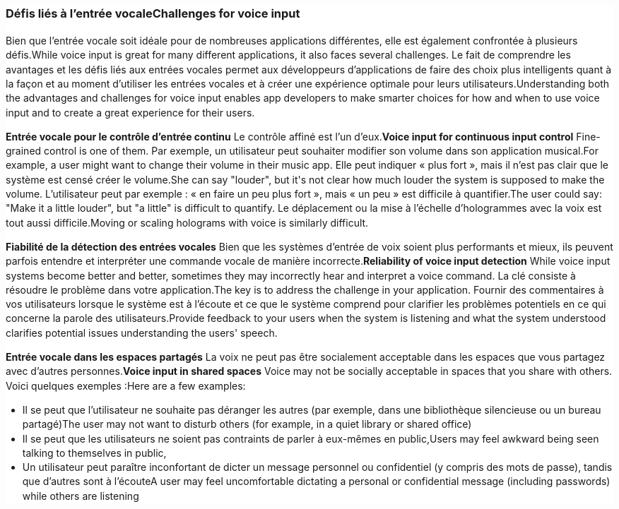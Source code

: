 ### <a name="challenges-for-voice-input"></a><span data-ttu-id="0c1e3-237">Défis liés à l’entrée vocale</span><span class="sxs-lookup"><span data-stu-id="0c1e3-237">Challenges for voice input</span></span>

<span data-ttu-id="0c1e3-238">Bien que l’entrée vocale soit idéale pour de nombreuses applications différentes, elle est également confrontée à plusieurs défis.</span><span class="sxs-lookup"><span data-stu-id="0c1e3-238">While voice input is great for many different applications, it also faces several challenges.</span></span> <span data-ttu-id="0c1e3-239">Le fait de comprendre les avantages et les défis liés aux entrées vocales permet aux développeurs d’applications de faire des choix plus intelligents quant à la façon et au moment d’utiliser les entrées vocales et à créer une expérience optimale pour leurs utilisateurs.</span><span class="sxs-lookup"><span data-stu-id="0c1e3-239">Understanding both the advantages and challenges for voice input enables app developers to make smarter choices for how and when to use voice input and to create a great experience for their users.</span></span>

<span data-ttu-id="0c1e3-240">**Entrée vocale pour le contrôle d’entrée continu** Le contrôle affiné est l’un d’eux.</span><span class="sxs-lookup"><span data-stu-id="0c1e3-240">**Voice input for continuous input control** Fine-grained control is one of them.</span></span> <span data-ttu-id="0c1e3-241">Par exemple, un utilisateur peut souhaiter modifier son volume dans son application musical.</span><span class="sxs-lookup"><span data-stu-id="0c1e3-241">For example, a user might want to change their volume in their music app.</span></span> <span data-ttu-id="0c1e3-242">Elle peut indiquer « plus fort », mais il n’est pas clair que le système est censé créer le volume.</span><span class="sxs-lookup"><span data-stu-id="0c1e3-242">She can say "louder", but it's not clear how much louder the system is supposed to make the volume.</span></span> <span data-ttu-id="0c1e3-243">L’utilisateur peut par exemple : « en faire un peu plus fort », mais « un peu » est difficile à quantifier.</span><span class="sxs-lookup"><span data-stu-id="0c1e3-243">The user could say: "Make it a little louder", but "a little" is difficult to quantify.</span></span> <span data-ttu-id="0c1e3-244">Le déplacement ou la mise à l’échelle d’hologrammes avec la voix est tout aussi difficile.</span><span class="sxs-lookup"><span data-stu-id="0c1e3-244">Moving or scaling holograms with voice is similarly difficult.</span></span> 

<span data-ttu-id="0c1e3-245">**Fiabilité de la détection des entrées vocales** Bien que les systèmes d’entrée de voix soient plus performants et mieux, ils peuvent parfois entendre et interpréter une commande vocale de manière incorrecte.</span><span class="sxs-lookup"><span data-stu-id="0c1e3-245">**Reliability of voice input detection** While voice input systems become better and better, sometimes they may incorrectly hear and interpret a voice command.</span></span>
<span data-ttu-id="0c1e3-246">La clé consiste à résoudre le problème dans votre application.</span><span class="sxs-lookup"><span data-stu-id="0c1e3-246">The key is to address the challenge in your application.</span></span> <span data-ttu-id="0c1e3-247">Fournir des commentaires à vos utilisateurs lorsque le système est à l’écoute et ce que le système comprend pour clarifier les problèmes potentiels en ce qui concerne la parole des utilisateurs.</span><span class="sxs-lookup"><span data-stu-id="0c1e3-247">Provide feedback to your users when the system is listening and what the system understood clarifies potential issues understanding the users' speech.</span></span>  

<span data-ttu-id="0c1e3-248">**Entrée vocale dans les espaces partagés** La voix ne peut pas être socialement acceptable dans les espaces que vous partagez avec d’autres personnes.</span><span class="sxs-lookup"><span data-stu-id="0c1e3-248">**Voice input in shared spaces** Voice may not be socially acceptable in spaces that you share with others.</span></span>
<span data-ttu-id="0c1e3-249">Voici quelques exemples :</span><span class="sxs-lookup"><span data-stu-id="0c1e3-249">Here are a few examples:</span></span>
* <span data-ttu-id="0c1e3-250">Il se peut que l’utilisateur ne souhaite pas déranger les autres (par exemple, dans une bibliothèque silencieuse ou un bureau partagé)</span><span class="sxs-lookup"><span data-stu-id="0c1e3-250">The user may not want to disturb others (for example, in a quiet library or shared office)</span></span>
* <span data-ttu-id="0c1e3-251">Il se peut que les utilisateurs ne soient pas contraints de parler à eux-mêmes en public,</span><span class="sxs-lookup"><span data-stu-id="0c1e3-251">Users may feel awkward being seen talking to themselves in public,</span></span>
* <span data-ttu-id="0c1e3-252">Un utilisateur peut paraître inconfortant de dicter un message personnel ou confidentiel (y compris des mots de passe), tandis que d’autres sont à l’écoute</span><span class="sxs-lookup"><span data-stu-id="0c1e3-252">A user may feel uncomfortable dictating a personal or confidential message (including passwords) while others are listening</span></span>
